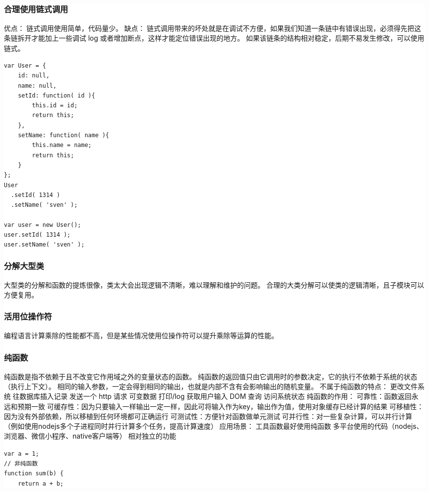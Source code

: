 ### 合理使用链式调用

优点： 链式调用使用简单，代码量少。
缺点： 链式调用带来的坏处就是在调试不方便，如果我们知道一条链中有错误出现，必须得先把这条链拆开才能加上一些调试 log 或者增加断点，这样才能定位错误出现的地方。
如果该链条的结构相对稳定，后期不易发生修改，可以使用链式。
```
var User = {
    id: null,
    name: null,
    setId: function( id ){
        this.id = id;
        return this;
    },
    setName: function( name ){
        this.name = name;
        return this;
    }
};
User
  .setId( 1314 )
  .setName( 'sven' );

var user = new User();
user.setId( 1314 );
user.setName( 'sven' );
```


### 分解大型类

大型类的分解和函数的提炼很像，类太大会出现逻辑不清晰，难以理解和维护的问题。
合理的大类分解可以使类的逻辑清晰，且子模块可以方便复用。
### 活用位操作符

编程语言计算乘除的性能都不高，但是某些情况使用位操作符可以提升乘除等运算的性能。
### 纯函数

纯函数是指不依赖于且不改变它作用域之外的变量状态的函数。
纯函数的返回值只由它调用时的参数决定，它的执行不依赖于系统的状态（执行上下文）。
相同的输入参数，一定会得到相同的输出，也就是内部不含有会影响输出的随机变量。
不属于纯函数的特点：
更改文件系统
往数据库插入记录
发送一个 http 请求
可变数据
打印/log
获取用户输入
DOM 查询
访问系统状态
纯函数的作用：
可靠性：函数返回永远和预期一致
可缓存性：因为只要输入一样输出一定一样，因此可将输入作为key，输出作为值，使用对象缓存已经计算的结果
可移植性：因为没有外部依赖，所以移植到任何环境都可正确运行
可测试性：方便针对函数做单元测试
可并行性：对一些复杂计算，可以并行计算（例如使用nodejs多个子进程同时并行计算多个任务，提高计算速度）
应用场景：
工具函数最好使用纯函数
多平台使用的代码（nodejs、浏览器、微信小程序、native客户端等）
相对独立的功能
```
var a = 1;
// 非纯函数
function sum(b) {
    return a + b;
```